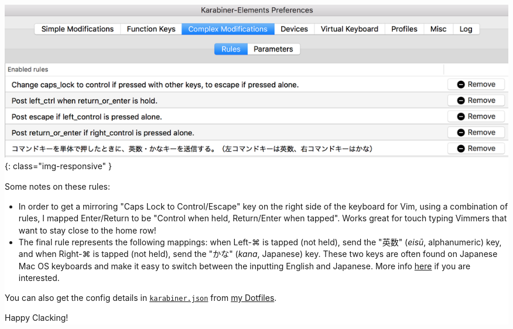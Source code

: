 ![Karabiner Mappings](/assets/images/20180731/karabiner-mappings.png){:
class="img-responsive"
}

Some notes on these rules:

- In order to get a mirroring "Caps Lock to Control/Escape" key on the right
  side of the keyboard for Vim, using a combination of rules, I mapped
  Enter/Return to be "Control when held, Return/Enter when tapped". Works great
  for touch typing Vimmers that want to stay close to the home row!
- The final rule represents the following mappings: when Left-⌘ is tapped
  (not held), send the "英数" (_eisū_, alphanumeric) key, and when Right-⌘  is 
  tapped (not held), send the "かな" (_kana_, Japanese) key. These two keys are
  often found on Japanese Mac OS keyboards and make it easy to switch between
  the inputting English and Japanese. More info
  [here][Keys for Japanese Keyboards] if you are interested.

You can also get the config details in [`karabiner.json`][] from
[my Dotfiles][Paul's Dotfiles].

Happy Clacking!

[Alfred]: https://www.alfredapp.com/
[Ben Blazak]: https://github.com/benblazak
[Divvy]: http://mizage.com/divvy/
[Elixir]: https://elixir-lang.org/
[Elixir Pipe Operator]: https://hexdocs.pm/elixir/Kernel.html#%7C%3E/2
[ERB tags]: https://ruby-doc.org/stdlib-2.5.1/libdoc/erb/rdoc/ERB.html#class-ERB-label-Recognized+Tags
[Ergodox]: https://www.ergodox.io/
[Ergodox Custom Layout]: https://github.com/paulfioravanti/ergodox-firmware/blob/custom-layout/firmware/keyboard/ergodox/layout/custom-layout.c
[Ergodox EZ]: https://ergodox-ez.com/
[Ergodox EZ Configurator]: https://configure.ergodox-ez.com/keyboard_layouts/new
[ErgoDox EZ Graphical Configurator page]: https://ergodox-ez.com/pages/graphical-configurator
[Ergodox Firmware]: https://github.com/benblazak/ergodox-firmware
[Feature Macro]: https://docs.qmk.fm/#/feature_macros
[Hand Coded]: https://speakerdeck.com/paulfioravanti/hand-coded
[Installing Build Tools]: https://docs.qmk.fm/#/getting_started_build_tools
[`karabiner.json`]: https://github.com/paulfioravanti/dotfiles/blob/master/config/karabiner/karabiner.json
[Karabiner Elements]: https://github.com/tekezo/Karabiner-Elements
[Keys for Japanese Keyboards]: https://en.wikipedia.org/wiki/Language_input_keys#Keys_for_Japanese_Keyboards
[Massdrop's Ergodox Configurator]: https://www.massdrop.com/configurator/ergodox
[mechanical keyboards]: https://www.reddit.com/r/MechanicalKeyboards/
[Mod Tap]: https://docs.qmk.fm/#/feature_advanced_keycodes?id=mod-tap
[Modifier Key]: https://docs.qmk.fm/#/feature_advanced_keycodes?id=modifier-keys
[Modifiers]: https://docs.qmk.fm/#/keycodes?id=modifiers
[One-keystroke Unicode characters in QMK on macOS]: https://sevenseacat.net/posts/2018/unicode-in-qmk-on-osx/
[Paul's Dotfiles]: https://github.com/paulfioravanti/dotfiles
[Paul's QMK keymaps]: https://github.com/paulfioravanti/qmk_keymaps
[QMK Custom Quantum Functions]: https://docs.qmk.fm/#/custom_quantum_functions
[QMK documentation]: https://docs.qmk.fm/#/
[QMK Ergodox EZ default layout]: https://github.com/qmk/qmk_firmware/blob/master/keyboards/ergodox_ez/keymaps/default/keymap.c
[QMK Ergodox EZ keymaps]: https://github.com/qmk/qmk_firmware/tree/master/keyboards/ergodox_ez/keymaps
[QMK Firmware]: https://qmk.fm/
[QMK Keycodes Documentation]: https://docs.qmk.fm/#/keycodes
[QMK Supported Keyboards]: https://qmk.fm/keyboards/
[Rebecca Le]: https://sevenseacat.net/about/
[Ruby]: https://www.ruby-lang.org/en/
[Update send_string pull request]: https://github.com/qmk/qmk_firmware/pull/1657
[TAP, DOWN and UP]: https://docs.qmk.fm/#/feature_macros?id=tap-down-and-up
[Vim]: https://www.vim.org/

